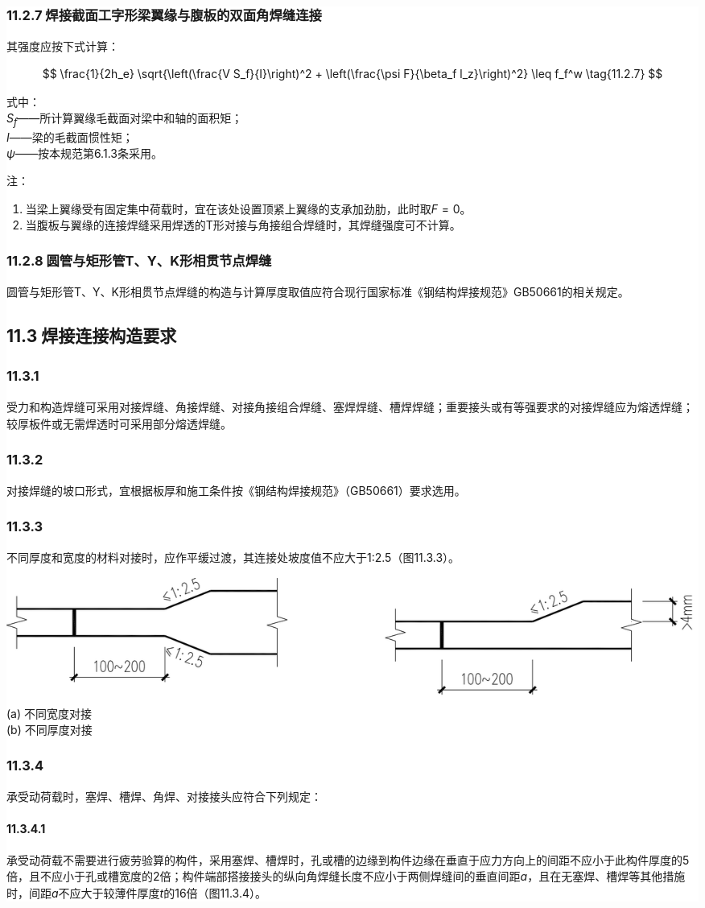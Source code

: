 ### 11.2.7 焊接截面工字形梁翼缘与腹板的双面角焊缝连接

其强度应按下式计算：

$$
\frac{1}{2h_e} \sqrt{\left(\frac{V S_f}{I}\right)^2 + \left(\frac{\psi F}{\beta_f l_z}\right)^2} \leq f_f^w \tag{11.2.7}
$$

式中：  
$S_f$——所计算翼缘毛截面对梁中和轴的面积矩；  
$I$——梁的毛截面惯性矩；  
$\psi$——按本规范第6.1.3条采用。

注：  
1. 当梁上翼缘受有固定集中荷载时，宜在该处设置顶紧上翼缘的支承加劲肋，此时取$F = 0$。  
2. 当腹板与翼缘的连接焊缝采用焊透的T形对接与角接组合焊缝时，其焊缝强度可不计算。

### 11.2.8 圆管与矩形管T、Y、K形相贯节点焊缝

圆管与矩形管T、Y、K形相贯节点焊缝的构造与计算厚度取值应符合现行国家标准《钢结构焊接规范》GB50661的相关规定。


## 11.3 焊接连接构造要求

### 11.3.1  
受力和构造焊缝可采用对接焊缝、角接焊缝、对接角接组合焊缝、塞焊焊缝、槽焊焊缝；重要接头或有等强要求的对接焊缝应为熔透焊缝；较厚板件或无需焊透时可采用部分熔透焊缝。

### 11.3.2  
对接焊缝的坡口形式，宜根据板厚和施工条件按《钢结构焊接规范》（GB50661）要求选用。

### 11.3.3  
不同厚度和宽度的材料对接时，应作平缓过渡，其连接处坡度值不应大于1:2.5（图11.3.3）。

![不同宽度或厚度钢板的拼接](media/image168.svg)  
(a) 不同宽度对接  
(b) 不同厚度对接  

### 11.3.4  
承受动荷载时，塞焊、槽焊、角焊、对接接头应符合下列规定：  

#### 11.3.4.1  
承受动荷载不需要进行疲劳验算的构件，采用塞焊、槽焊时，孔或槽的边缘到构件边缘在垂直于应力方向上的间距不应小于此构件厚度的5倍，且不应小于孔或槽宽度的2倍；构件端部搭接接头的纵向角焊缝长度不应小于两侧焊缝间的垂直间距$a$，且在无塞焊、槽焊等其他措施时，间距$a$不应大于较薄件厚度$t$的16倍（图11.3.4）。  
